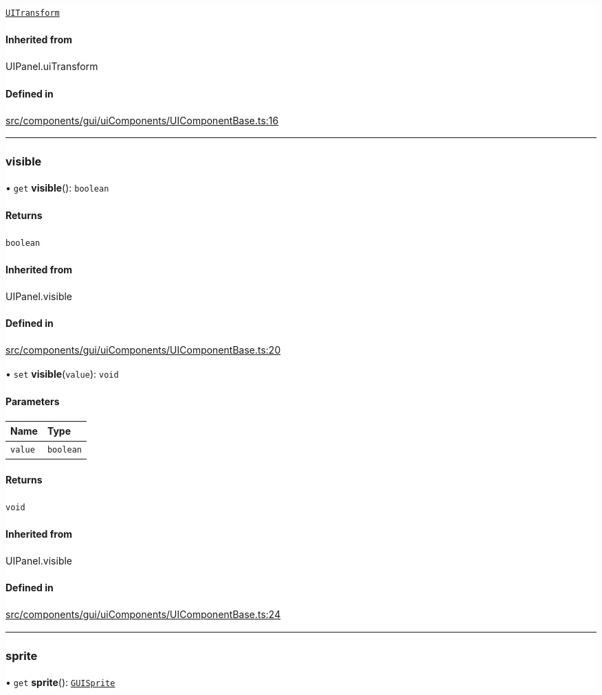 [`UITransform`](UITransform.md)

#### Inherited from

UIPanel.uiTransform

#### Defined in

[src/components/gui/uiComponents/UIComponentBase.ts:16](https://github.com/Orillusion/orillusion/blob/main/src/components/gui/uiComponents/UIComponentBase.ts#L16)

___

### visible

• `get` **visible**(): `boolean`

#### Returns

`boolean`

#### Inherited from

UIPanel.visible

#### Defined in

[src/components/gui/uiComponents/UIComponentBase.ts:20](https://github.com/Orillusion/orillusion/blob/main/src/components/gui/uiComponents/UIComponentBase.ts#L20)

• `set` **visible**(`value`): `void`

#### Parameters

| Name | Type |
| :------ | :------ |
| `value` | `boolean` |

#### Returns

`void`

#### Inherited from

UIPanel.visible

#### Defined in

[src/components/gui/uiComponents/UIComponentBase.ts:24](https://github.com/Orillusion/orillusion/blob/main/src/components/gui/uiComponents/UIComponentBase.ts#L24)

___

### sprite

• `get` **sprite**(): [`GUISprite`](GUISprite.md)
